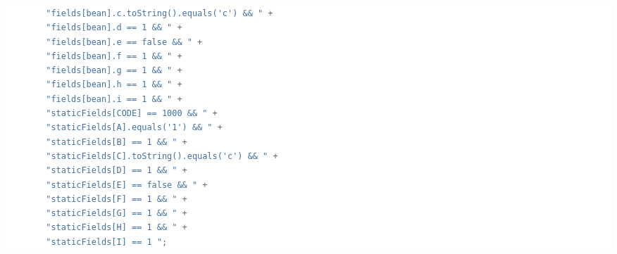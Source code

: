 ```java
        "fields[bean].c.toString().equals('c') && " +
        "fields[bean].d == 1 && " +
        "fields[bean].e == false && " +
        "fields[bean].f == 1 && " +
        "fields[bean].g == 1 && " +
        "fields[bean].h == 1 && " +
        "fields[bean].i == 1 && " +
        "staticFields[CODE] == 1000 && " +
        "staticFields[A].equals('1') && " +
        "staticFields[B] == 1 && " +
        "staticFields[C].toString().equals('c') && " +
        "staticFields[D] == 1 && " +
        "staticFields[E] == false && " +
        "staticFields[F] == 1 && " +
        "staticFields[G] == 1 && " +
        "staticFields[H] == 1 && " +
        "staticFields[I] == 1 ";

```
